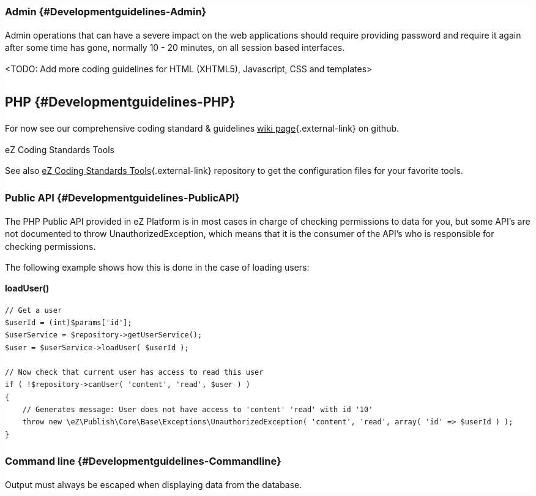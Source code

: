 ### Admin {#Developmentguidelines-Admin}

Admin operations that can have a severe impact on the web applications
should require providing password and require it again after some time
has gone, normally 10 - 20 minutes, on all session based interfaces.

&lt;TODO: Add more coding guidelines for HTML (XHTML5), Javascript, CSS
and templates&gt;

PHP {#Developmentguidelines-PHP}
---

For now see our comprehensive coding standard & guidelines [wiki
page](https://github.com/ezsystems/ezpublish-kernel/wiki/codingstandards){.external-link}
on github.

eZ Coding Standards Tools

<span
class="aui-icon aui-icon-small aui-iconfont-info confluence-information-macro-icon"></span>
See also [eZ Coding Standards
Tools](http://eZ%20Coding%20Standard%20tools){.external-link} repository
to get the configuration files for your favorite tools.

### Public API {#Developmentguidelines-PublicAPI}

The PHP Public API provided in eZ Platform is in most cases in charge of
checking permissions to data for you, but some API’s are not documented
to throw UnauthorizedException, which means that it is the consumer of
the API’s who is responsible for checking permissions.

The following example shows how this is done in the case of loading
users:

**loadUser()**

~~~~ brush:
// Get a user
$userId = (int)$params['id'];
$userService = $repository->getUserService();
$user = $userService->loadUser( $userId );

// Now check that current user has access to read this user
if ( !$repository->canUser( 'content', 'read', $user ) )
{
    // Generates message: User does not have access to 'content' 'read' with id '10'
    throw new \eZ\Publish\Core\Base\Exceptions\UnauthorizedException( 'content', 'read', array( 'id' => $userId ) );
}
~~~~

### Command line {#Developmentguidelines-Commandline}

Output must always be escaped when displaying data from the database.

